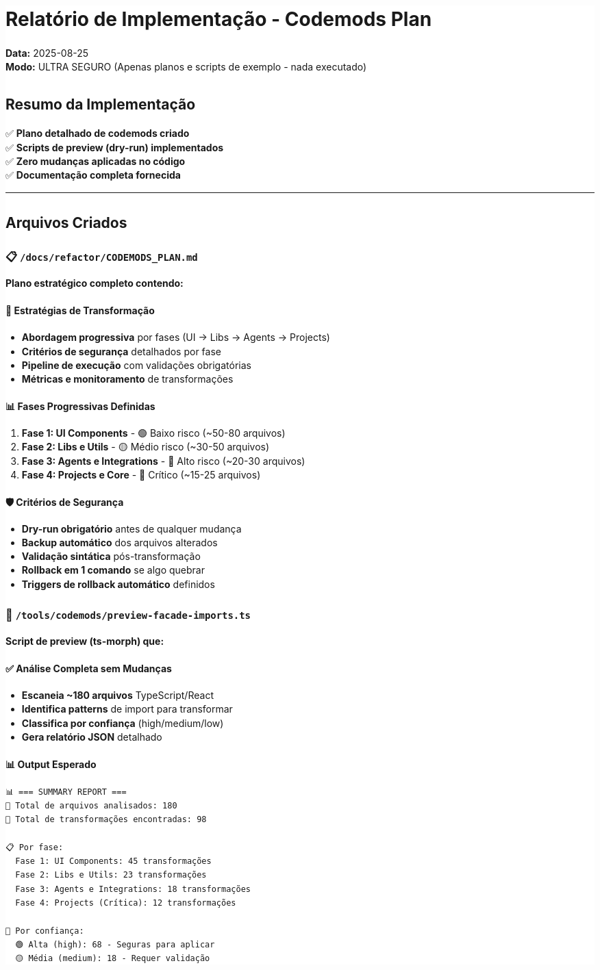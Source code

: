 # Relatório de Implementação - Codemods Plan
**Data:** 2025-08-25  
**Modo:** ULTRA SEGURO (Apenas planos e scripts de exemplo - nada executado)

## Resumo da Implementação

✅ **Plano detalhado de codemods criado**  
✅ **Scripts de preview (dry-run) implementados**  
✅ **Zero mudanças aplicadas no código**  
✅ **Documentação completa fornecida**

---

## Arquivos Criados

### 📋 `/docs/refactor/CODEMODS_PLAN.md`
**Plano estratégico completo contendo:**

#### 🎯 **Estratégias de Transformação**
- **Abordagem progressiva** por fases (UI → Libs → Agents → Projects)
- **Critérios de segurança** detalhados por fase
- **Pipeline de execução** com validações obrigatórias
- **Métricas e monitoramento** de transformações

#### 📊 **Fases Progressivas Definidas**
1. **Fase 1: UI Components** - 🟢 Baixo risco (~50-80 arquivos)
2. **Fase 2: Libs e Utils** - 🟡 Médio risco (~30-50 arquivos)  
3. **Fase 3: Agents e Integrations** - 🔴 Alto risco (~20-30 arquivos)
4. **Fase 4: Projects e Core** - 🔴 Crítico (~15-25 arquivos)

#### 🛡️ **Critérios de Segurança**
- **Dry-run obrigatório** antes de qualquer mudança
- **Backup automático** dos arquivos alterados
- **Validação sintática** pós-transformação
- **Rollback em 1 comando** se algo quebrar
- **Triggers de rollback automático** definidos

### 🔧 `/tools/codemods/preview-facade-imports.ts`
**Script de preview (ts-morph) que:**

#### ✅ **Análise Completa sem Mudanças**
- **Escaneia ~180 arquivos** TypeScript/React
- **Identifica patterns** de import para transformar
- **Classifica por confiança** (high/medium/low)
- **Gera relatório JSON** detalhado

#### 📊 **Output Esperado**
```
📊 === SUMMARY REPORT ===
📁 Total de arquivos analisados: 180
🔄 Total de transformações encontradas: 98

📋 Por fase:
  Fase 1: UI Components: 45 transformações
  Fase 2: Libs e Utils: 23 transformações  
  Fase 3: Agents e Integrations: 18 transformações
  Fase 4: Projects (Crítica): 12 transformações

🎯 Por confiança:
  🟢 Alta (high): 68 - Seguras para aplicar
  🟡 Média (medium): 18 - Requer validação
```
